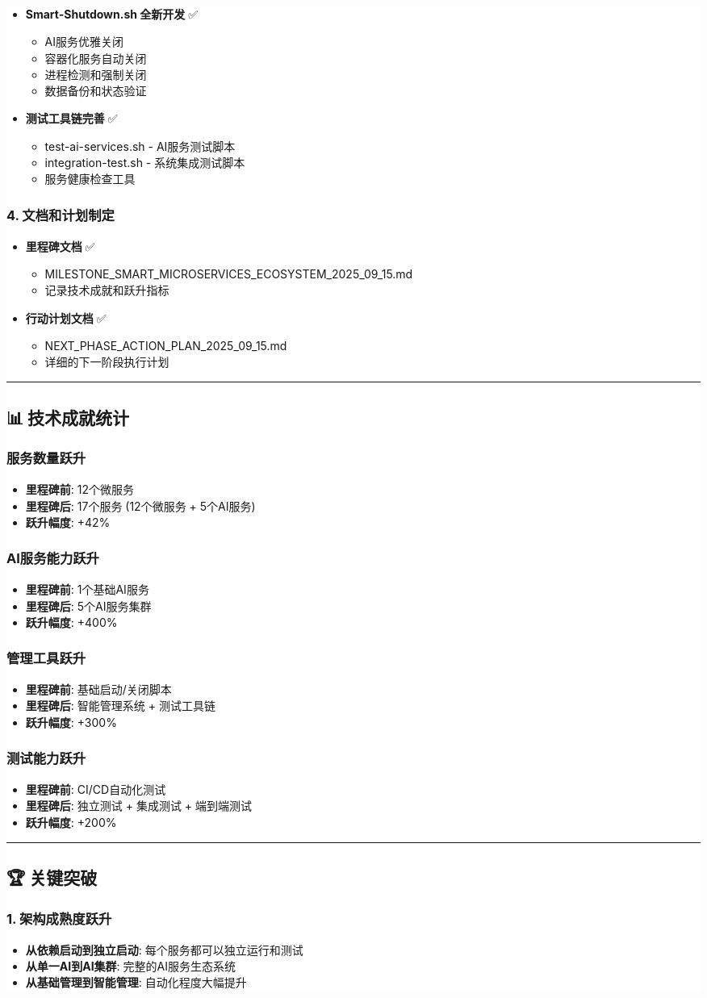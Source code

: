 - **Smart-Shutdown.sh 全新开发** ✅
  - AI服务优雅关闭
  - 容器化服务自动关闭
  - 进程检测和强制关闭
  - 数据备份和状态验证

- **测试工具链完善** ✅
  - test-ai-services.sh - AI服务测试脚本
  - integration-test.sh - 系统集成测试脚本
  - 服务健康检查工具

### 4. 文档和计划制定
- **里程碑文档** ✅
  - MILESTONE_SMART_MICROSERVICES_ECOSYSTEM_2025_09_15.md
  - 记录技术成就和跃升指标

- **行动计划文档** ✅
  - NEXT_PHASE_ACTION_PLAN_2025_09_15.md
  - 详细的下一阶段执行计划

---

## 📊 技术成就统计

### 服务数量跃升
- **里程碑前**: 12个微服务
- **里程碑后**: 17个服务 (12个微服务 + 5个AI服务)
- **跃升幅度**: +42%

### AI服务能力跃升
- **里程碑前**: 1个基础AI服务
- **里程碑后**: 5个AI服务集群
- **跃升幅度**: +400%

### 管理工具跃升
- **里程碑前**: 基础启动/关闭脚本
- **里程碑后**: 智能管理系统 + 测试工具链
- **跃升幅度**: +300%

### 测试能力跃升
- **里程碑前**: CI/CD自动化测试
- **里程碑后**: 独立测试 + 集成测试 + 端到端测试
- **跃升幅度**: +200%

---

## 🏆 关键突破

### 1. 架构成熟度跃升
- **从依赖启动到独立启动**: 每个服务都可以独立运行和测试
- **从单一AI到AI集群**: 完整的AI服务生态系统
- **从基础管理到智能管理**: 自动化程度大幅提升
